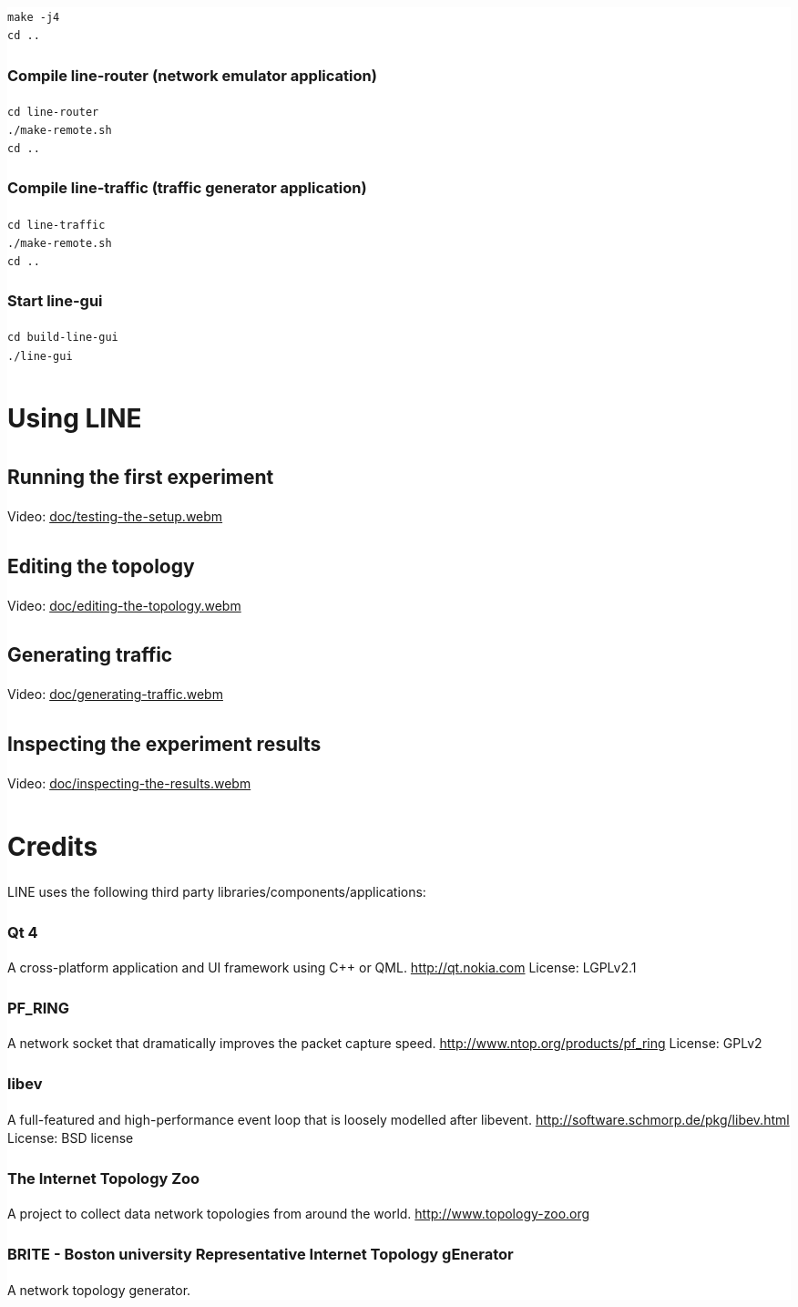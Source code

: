 ```
make -j4
cd ..
```
### Compile line-router (network emulator application)  
```
cd line-router
./make-remote.sh
cd ..
```
### Compile line-traffic (traffic generator application)  
```
cd line-traffic
./make-remote.sh
cd ..
```
### Start line-gui  
```
cd build-line-gui
./line-gui
```

# Using LINE  
## Running the first experiment  
Video: [doc/testing-the-setup.webm](doc/testing-the-setup.webm)
## Editing the topology  
Video: [doc/editing-the-topology.webm](doc/editing-the-topology.webm)
## Generating traffic  
Video: [doc/generating-traffic.webm](doc/generating-traffic.webm)
## Inspecting the experiment results  
Video: [doc/inspecting-the-results.webm](doc/inspecting-the-results.webm)

# Credits  
LINE uses the following third party libraries/components/applications:

### Qt 4
A cross-platform application and UI framework using C++ or QML.
http://qt.nokia.com
License: LGPLv2.1
### PF_RING
A network socket that dramatically improves the packet capture speed.
http://www.ntop.org/products/pf_ring
License: GPLv2
### libev
A full-featured and high-performance event loop that is loosely modelled after libevent.
http://software.schmorp.de/pkg/libev.html
License: BSD license
### The Internet Topology Zoo
A project to collect data network topologies from around the world.
http://www.topology-zoo.org
### BRITE - Boston university Representative Internet Topology gEnerator
A network topology generator.